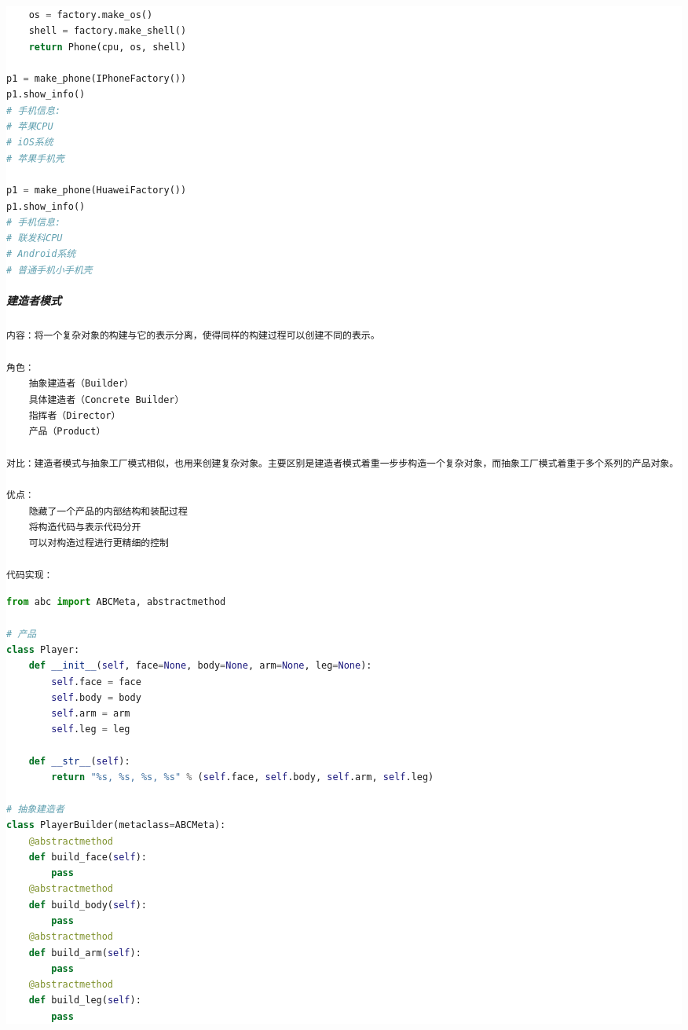 ```python
    os = factory.make_os()
    shell = factory.make_shell()
    return Phone(cpu, os, shell)

p1 = make_phone(IPhoneFactory())
p1.show_info()
# 手机信息:
# 苹果CPU
# iOS系统
# 苹果手机壳

p1 = make_phone(HuaweiFactory())
p1.show_info()
# 手机信息:
# 联发科CPU
# Android系统
# 普通手机小手机壳
```

##### 建造者模式

	内容：将一个复杂对象的构建与它的表示分离，使得同样的构建过程可以创建不同的表示。

	角色：
		抽象建造者（Builder）
		具体建造者（Concrete Builder）
		指挥者（Director）
		产品（Product）

	对比：建造者模式与抽象工厂模式相似，也用来创建复杂对象。主要区别是建造者模式着重一步步构造一个复杂对象，而抽象工厂模式着重于多个系列的产品对象。

	优点：
		隐藏了一个产品的内部结构和装配过程
		将构造代码与表示代码分开
		可以对构造过程进行更精细的控制 

	代码实现：

```python
from abc import ABCMeta, abstractmethod

# 产品
class Player:
    def __init__(self, face=None, body=None, arm=None, leg=None):
        self.face = face
        self.body = body
        self.arm = arm
        self.leg = leg

    def __str__(self):
        return "%s, %s, %s, %s" % (self.face, self.body, self.arm, self.leg)

# 抽象建造者
class PlayerBuilder(metaclass=ABCMeta):
    @abstractmethod
    def build_face(self):
        pass
    @abstractmethod
    def build_body(self):
        pass
    @abstractmethod
    def build_arm(self):
        pass
    @abstractmethod
    def build_leg(self):
        pass
```